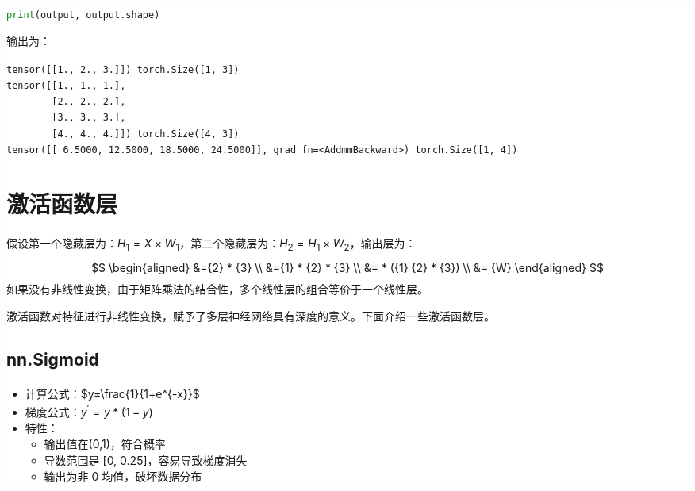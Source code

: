 ```python
print(output, output.shape)
```

输出为：

```
tensor([[1., 2., 3.]]) torch.Size([1, 3])
tensor([[1., 1., 1.],
        [2., 2., 2.],
        [3., 3., 3.],
        [4., 4., 4.]]) torch.Size([4, 3])
tensor([[ 6.5000, 12.5000, 18.5000, 24.5000]], grad_fn=<AddmmBackward>) torch.Size([1, 4])
```

# 激活函数层

假设第一个隐藏层为：$H_{1}=X \times W_{1}$，第二个隐藏层为：$H_{2}=H_{1} \times W_{2}$，输出层为：
$$
\begin{aligned} 
&={2} * {3} \\
&={1} * {2} * {3} \\
&= * ({1} {2} * {3}) \\
&= {W}
\end{aligned}
$$
如果没有非线性变换，由于矩阵乘法的结合性，多个线性层的组合等价于一个线性层。

激活函数对特征进行非线性变换，赋予了多层神经网络具有深度的意义。下面介绍一些激活函数层。



## nn.Sigmoid

- 计算公式：$y=\frac{1}{1+e^{-x}}$
- 梯度公式：$y^{\prime}=y *(1-y)$
- 特性：
	- 输出值在(0,1)，符合概率
	- 导数范围是 [0, 0.25]，容易导致梯度消失
	- 输出为非 0 均值，破坏数据分布
